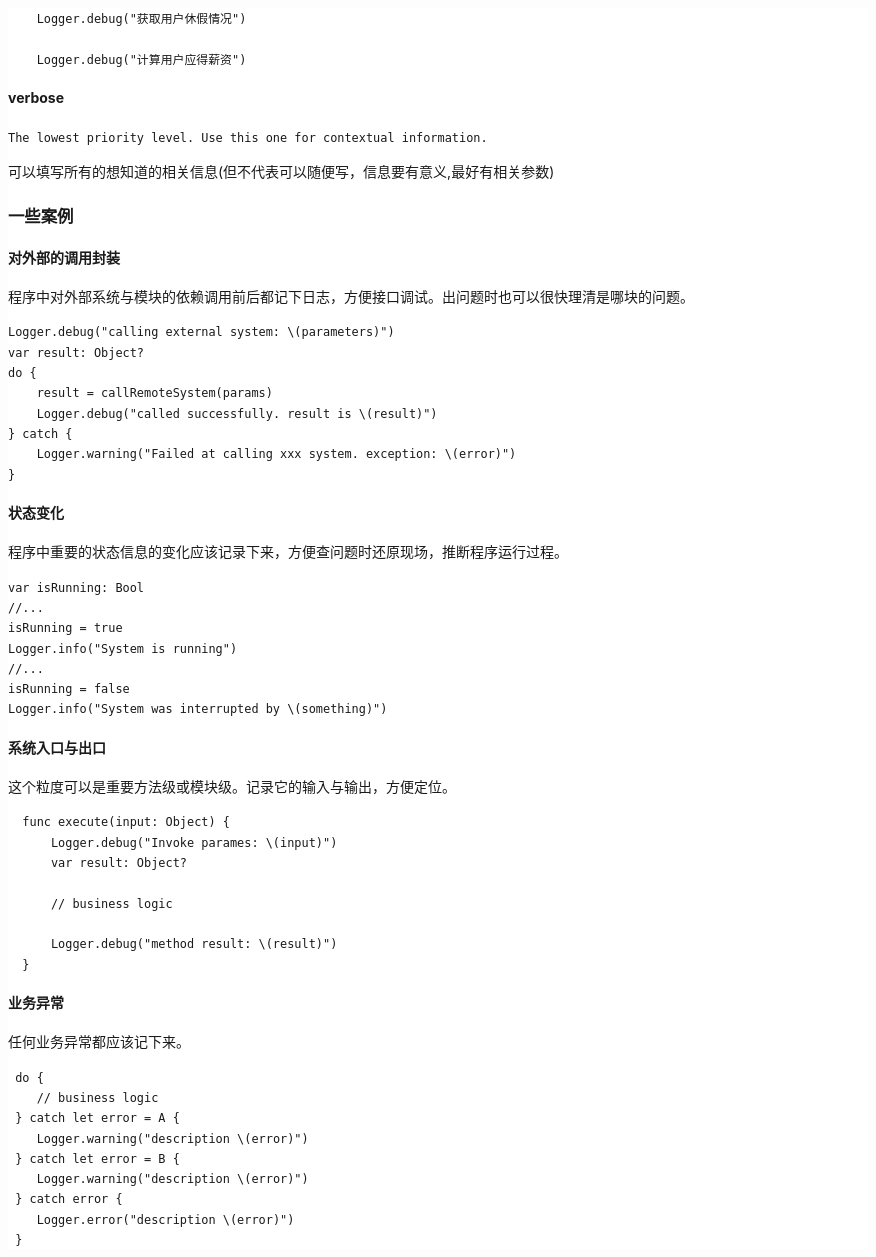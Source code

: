 		Logger.debug("获取用户休假情况")

		Logger.debug("计算用户应得薪资")

#### verbose
`The lowest priority level. Use this one for contextual information.`

可以填写所有的想知道的相关信息(但不代表可以随便写，信息要有意义,最好有相关参数)


### 一些案例

#### 对外部的调用封装

程序中对外部系统与模块的依赖调用前后都记下日志，方便接口调试。出问题时也可以很快理清是哪块的问题。

	Logger.debug("calling external system: \(parameters)")
	var result: Object?
	do {
		result = callRemoteSystem(params)
		Logger.debug("called successfully. result is \(result)")
	} catch {
		Logger.warning("Failed at calling xxx system. exception: \(error)")
	}

#### 状态变化

程序中重要的状态信息的变化应该记录下来，方便查问题时还原现场，推断程序运行过程。

	var isRunning: Bool
	//...
	isRunning = true
	Logger.info("System is running")
	//...
	isRunning = false
	Logger.info("System was interrupted by \(something)")
	
#### 系统入口与出口

这个粒度可以是重要方法级或模块级。记录它的输入与输出，方便定位。

	  func execute(input: Object) {
		  Logger.debug("Invoke parames: \(input)")
		  var result: Object?
		  
		  // business logic
		  
		  Logger.debug("method result: \(result)")
	  }
	
#### 业务异常

任何业务异常都应该记下来。

	 do {
	 	// business logic
	 } catch let error = A {
		Logger.warning("description \(error)")
	 } catch let error = B {
	 	Logger.warning("description \(error)")
	 } catch error {
	 	Logger.error("description \(error)")
	 }
	